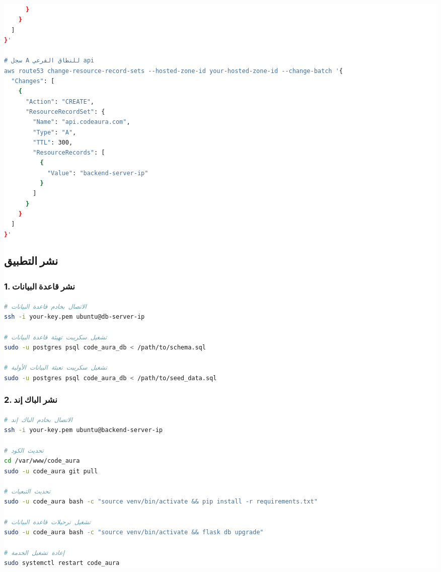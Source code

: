 ```bash
      }
    }
  ]
}'

# سجل A للنطاق الفرعي api
aws route53 change-resource-record-sets --hosted-zone-id your-hosted-zone-id --change-batch '{
  "Changes": [
    {
      "Action": "CREATE",
      "ResourceRecordSet": {
        "Name": "api.codeaura.com",
        "Type": "A",
        "TTL": 300,
        "ResourceRecords": [
          {
            "Value": "backend-server-ip"
          }
        ]
      }
    }
  ]
}'
```

## نشر التطبيق

### 1. نشر قاعدة البيانات

```bash
# الاتصال بخادم قاعدة البيانات
ssh -i your-key.pem ubuntu@db-server-ip

# تشغيل سكريبت تهيئة قاعدة البيانات
sudo -u postgres psql code_aura_db < /path/to/schema.sql

# تشغيل سكريبت تعبئة البيانات الأولية
sudo -u postgres psql code_aura_db < /path/to/seed_data.sql
```

### 2. نشر الباك إند

```bash
# الاتصال بخادم الباك إند
ssh -i your-key.pem ubuntu@backend-server-ip

# تحديث الكود
cd /var/www/code_aura
sudo -u code_aura git pull

# تحديث التبعيات
sudo -u code_aura bash -c "source venv/bin/activate && pip install -r requirements.txt"

# تشغيل ترحيلات قاعدة البيانات
sudo -u code_aura bash -c "source venv/bin/activate && flask db upgrade"

# إعادة تشغيل الخدمة
sudo systemctl restart code_aura
```
